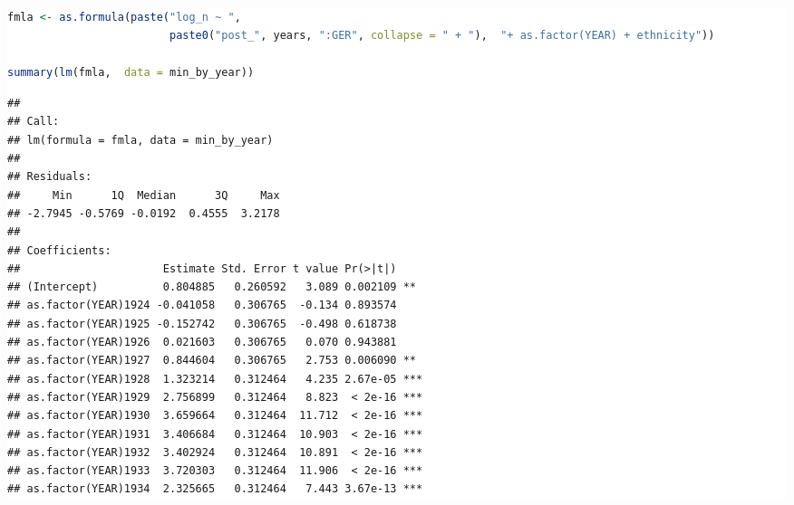 ``` r
fmla <- as.formula(paste("log_n ~ ", 
                         paste0("post_", years, ":GER", collapse = " + "),  "+ as.factor(YEAR) + ethnicity"))

summary(lm(fmla,  data = min_by_year))
```

    ## 
    ## Call:
    ## lm(formula = fmla, data = min_by_year)
    ## 
    ## Residuals:
    ##     Min      1Q  Median      3Q     Max 
    ## -2.7945 -0.5769 -0.0192  0.4555  3.2178 
    ## 
    ## Coefficients:
    ##                      Estimate Std. Error t value Pr(>|t|)    
    ## (Intercept)          0.804885   0.260592   3.089 0.002109 ** 
    ## as.factor(YEAR)1924 -0.041058   0.306765  -0.134 0.893574    
    ## as.factor(YEAR)1925 -0.152742   0.306765  -0.498 0.618738    
    ## as.factor(YEAR)1926  0.021603   0.306765   0.070 0.943881    
    ## as.factor(YEAR)1927  0.844604   0.306765   2.753 0.006090 ** 
    ## as.factor(YEAR)1928  1.323214   0.312464   4.235 2.67e-05 ***
    ## as.factor(YEAR)1929  2.756899   0.312464   8.823  < 2e-16 ***
    ## as.factor(YEAR)1930  3.659664   0.312464  11.712  < 2e-16 ***
    ## as.factor(YEAR)1931  3.406684   0.312464  10.903  < 2e-16 ***
    ## as.factor(YEAR)1932  3.402924   0.312464  10.891  < 2e-16 ***
    ## as.factor(YEAR)1933  3.720303   0.312464  11.906  < 2e-16 ***
    ## as.factor(YEAR)1934  2.325665   0.312464   7.443 3.67e-13 ***